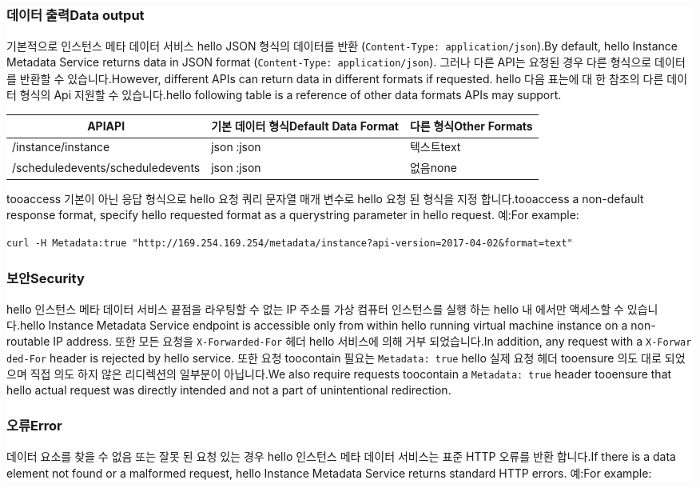 ### <a name="data-output"></a><span data-ttu-id="024a1-143">데이터 출력</span><span class="sxs-lookup"><span data-stu-id="024a1-143">Data output</span></span>
<span data-ttu-id="024a1-144">기본적으로 인스턴스 메타 데이터 서비스 hello JSON 형식의 데이터를 반환 (`Content-Type: application/json`).</span><span class="sxs-lookup"><span data-stu-id="024a1-144">By default, hello Instance Metadata Service returns data in JSON format (`Content-Type: application/json`).</span></span> <span data-ttu-id="024a1-145">그러나 다른 API는 요청된 경우 다른 형식으로 데이터를 반환할 수 있습니다.</span><span class="sxs-lookup"><span data-stu-id="024a1-145">However, different APIs can return data in different formats if requested.</span></span>
<span data-ttu-id="024a1-146">hello 다음 표는에 대 한 참조의 다른 데이터 형식의 Api 지원할 수 있습니다.</span><span class="sxs-lookup"><span data-stu-id="024a1-146">hello following table is a reference of other data formats APIs may support.</span></span>

<span data-ttu-id="024a1-147">API</span><span class="sxs-lookup"><span data-stu-id="024a1-147">API</span></span> | <span data-ttu-id="024a1-148">기본 데이터 형식</span><span class="sxs-lookup"><span data-stu-id="024a1-148">Default Data Format</span></span> | <span data-ttu-id="024a1-149">다른 형식</span><span class="sxs-lookup"><span data-stu-id="024a1-149">Other Formats</span></span>
--------|---------------------|--------------
<span data-ttu-id="024a1-150">/instance</span><span class="sxs-lookup"><span data-stu-id="024a1-150">/instance</span></span> | <span data-ttu-id="024a1-151">json :</span><span class="sxs-lookup"><span data-stu-id="024a1-151">json</span></span> | <span data-ttu-id="024a1-152">텍스트</span><span class="sxs-lookup"><span data-stu-id="024a1-152">text</span></span>
<span data-ttu-id="024a1-153">/scheduledevents</span><span class="sxs-lookup"><span data-stu-id="024a1-153">/scheduledevents</span></span> | <span data-ttu-id="024a1-154">json :</span><span class="sxs-lookup"><span data-stu-id="024a1-154">json</span></span> | <span data-ttu-id="024a1-155">없음</span><span class="sxs-lookup"><span data-stu-id="024a1-155">none</span></span>

<span data-ttu-id="024a1-156">tooaccess 기본이 아닌 응답 형식으로 hello 요청 쿼리 문자열 매개 변수로 hello 요청 된 형식을 지정 합니다.</span><span class="sxs-lookup"><span data-stu-id="024a1-156">tooaccess a non-default response format, specify hello requested format as a querystring parameter in hello request.</span></span> <span data-ttu-id="024a1-157">예:</span><span class="sxs-lookup"><span data-stu-id="024a1-157">For example:</span></span>

```
curl -H Metadata:true "http://169.254.169.254/metadata/instance?api-version=2017-04-02&format=text"
```

### <a name="security"></a><span data-ttu-id="024a1-158">보안</span><span class="sxs-lookup"><span data-stu-id="024a1-158">Security</span></span>
<span data-ttu-id="024a1-159">hello 인스턴스 메타 데이터 서비스 끝점을 라우팅할 수 없는 IP 주소를 가상 컴퓨터 인스턴스를 실행 하는 hello 내 에서만 액세스할 수 있습니다.</span><span class="sxs-lookup"><span data-stu-id="024a1-159">hello Instance Metadata Service endpoint is accessible only from within hello running virtual machine instance on a non-routable IP address.</span></span> <span data-ttu-id="024a1-160">또한 모든 요청을 `X-Forwarded-For` 헤더 hello 서비스에 의해 거부 되었습니다.</span><span class="sxs-lookup"><span data-stu-id="024a1-160">In addition, any request with a `X-Forwarded-For` header is rejected by hello service.</span></span>
<span data-ttu-id="024a1-161">또한 요청 toocontain 필요는 `Metadata: true` hello 실제 요청 헤더 tooensure 의도 대로 되었으며 직접 의도 하지 않은 리디렉션의 일부분이 아닙니다.</span><span class="sxs-lookup"><span data-stu-id="024a1-161">We also require requests toocontain a `Metadata: true` header tooensure that hello actual request was directly intended and not a part of unintentional redirection.</span></span> 

### <a name="error"></a><span data-ttu-id="024a1-162">오류</span><span class="sxs-lookup"><span data-stu-id="024a1-162">Error</span></span>
<span data-ttu-id="024a1-163">데이터 요소를 찾을 수 없음 또는 잘못 된 요청 있는 경우 hello 인스턴스 메타 데이터 서비스는 표준 HTTP 오류를 반환 합니다.</span><span class="sxs-lookup"><span data-stu-id="024a1-163">If there is a data element not found or a malformed request, hello Instance Metadata Service returns standard HTTP errors.</span></span> <span data-ttu-id="024a1-164">예:</span><span class="sxs-lookup"><span data-stu-id="024a1-164">For example:</span></span>

